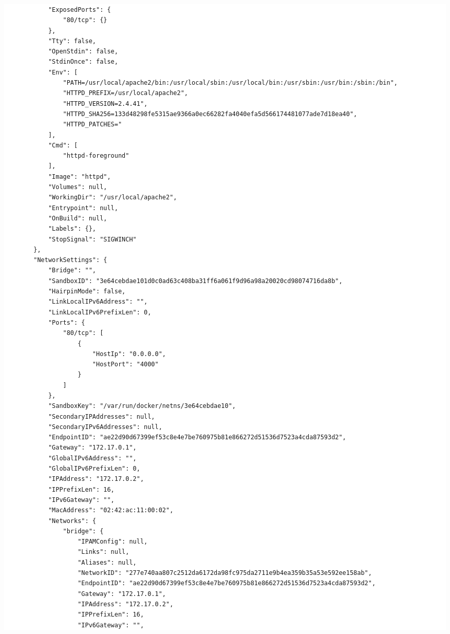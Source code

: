 ```
            "ExposedPorts": {
                "80/tcp": {}
            },
            "Tty": false,
            "OpenStdin": false,
            "StdinOnce": false,
            "Env": [
                "PATH=/usr/local/apache2/bin:/usr/local/sbin:/usr/local/bin:/usr/sbin:/usr/bin:/sbin:/bin",
                "HTTPD_PREFIX=/usr/local/apache2",
                "HTTPD_VERSION=2.4.41",
                "HTTPD_SHA256=133d48298fe5315ae9366a0ec66282fa4040efa5d566174481077ade7d18ea40",
                "HTTPD_PATCHES="
            ],
            "Cmd": [
                "httpd-foreground"
            ],
            "Image": "httpd",
            "Volumes": null,
            "WorkingDir": "/usr/local/apache2",
            "Entrypoint": null,
            "OnBuild": null,
            "Labels": {},
            "StopSignal": "SIGWINCH"
        },
        "NetworkSettings": {
            "Bridge": "",
            "SandboxID": "3e64cebdae101d0c0ad63c408ba31ff6a061f9d96a98a20020cd98074716da8b",
            "HairpinMode": false,
            "LinkLocalIPv6Address": "",
            "LinkLocalIPv6PrefixLen": 0,
            "Ports": {
                "80/tcp": [
                    {
                        "HostIp": "0.0.0.0",
                        "HostPort": "4000"
                    }
                ]
            },
            "SandboxKey": "/var/run/docker/netns/3e64cebdae10",
            "SecondaryIPAddresses": null,
            "SecondaryIPv6Addresses": null,
            "EndpointID": "ae22d90d67399ef53c8e4e7be760975b81e866272d51536d7523a4cda87593d2",
            "Gateway": "172.17.0.1",
            "GlobalIPv6Address": "",
            "GlobalIPv6PrefixLen": 0,
            "IPAddress": "172.17.0.2",
            "IPPrefixLen": 16,
            "IPv6Gateway": "",
            "MacAddress": "02:42:ac:11:00:02",
            "Networks": {
                "bridge": {
                    "IPAMConfig": null,
                    "Links": null,
                    "Aliases": null,
                    "NetworkID": "277e740aa807c2512da6172da98fc975da2711e9b4ea359b35a53e592ee158ab",
                    "EndpointID": "ae22d90d67399ef53c8e4e7be760975b81e866272d51536d7523a4cda87593d2",
                    "Gateway": "172.17.0.1",
                    "IPAddress": "172.17.0.2",
                    "IPPrefixLen": 16,
                    "IPv6Gateway": "",
```